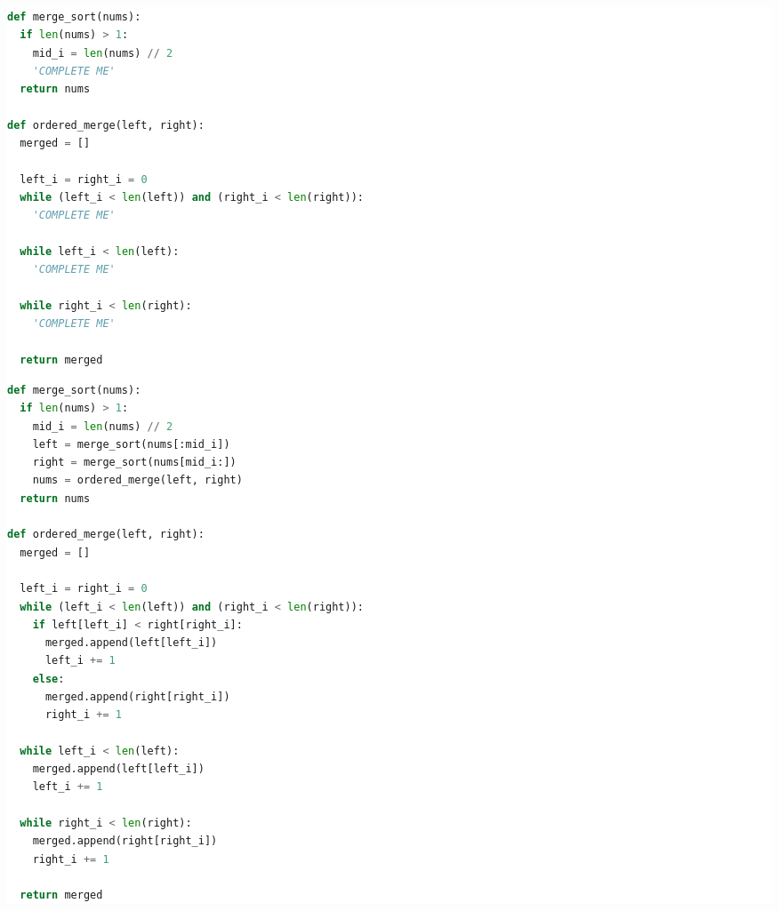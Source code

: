 ```python
def merge_sort(nums):
  if len(nums) > 1:
    mid_i = len(nums) // 2
    'COMPLETE ME'
  return nums

def ordered_merge(left, right):
  merged = []
  
  left_i = right_i = 0
  while (left_i < len(left)) and (right_i < len(right)):
    'COMPLETE ME'
  
  while left_i < len(left):
    'COMPLETE ME'
  
  while right_i < len(right):
    'COMPLETE ME'
  
  return merged
```

```python
def merge_sort(nums):
  if len(nums) > 1:
    mid_i = len(nums) // 2
    left = merge_sort(nums[:mid_i])
    right = merge_sort(nums[mid_i:])
    nums = ordered_merge(left, right)
  return nums

def ordered_merge(left, right):
  merged = []
  
  left_i = right_i = 0
  while (left_i < len(left)) and (right_i < len(right)):
    if left[left_i] < right[right_i]:
      merged.append(left[left_i])
      left_i += 1
    else:
      merged.append(right[right_i])
      right_i += 1
  
  while left_i < len(left):
    merged.append(left[left_i])
    left_i += 1
  
  while right_i < len(right):
    merged.append(right[right_i])
    right_i += 1
  
  return merged
```
 
